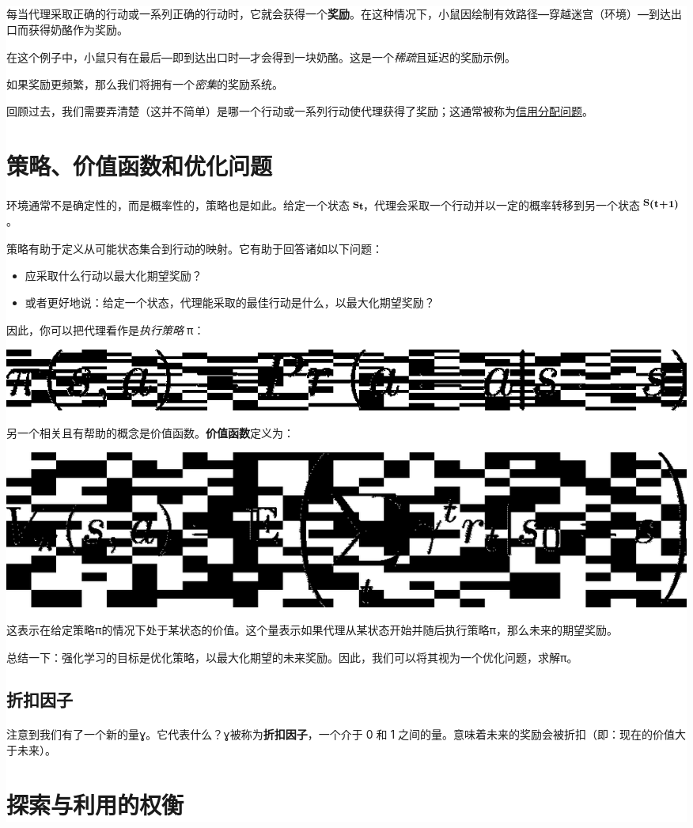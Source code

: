 每当代理采取正确的行动或一系列正确的行动时，它就会获得一个**奖励**。在这种情况下，小鼠因绘制有效路径—穿越迷宫（环境）—到达出口而获得奶酪作为奖励。

在这个例子中，小鼠只有在最后—即到达出口时—才会得到一块奶酪。这是一个*稀疏*且延迟的奖励示例。

如果奖励更频繁，那么我们将拥有一个*密集*的奖励系统。

回顾过去，我们需要弄清楚（这并不简单）是哪一个行动或一系列行动使代理获得了奖励；这通常被称为[信用分配问题](https://ai.stackexchange.com/questions/12908/what-is-the-credit-assignment-problem)。

# 策略、价值函数和优化问题

环境通常不是确定性的，而是概率性的，策略也是如此。给定一个状态 ![方程式](img/50d4c306c3da2ab64f5bca9a582b48ce.png)，代理会采取一个行动并以一定的概率转移到另一个状态 ![方程式](img/991b31a62368366eaf20405d8514c526.png)。

策略有助于定义从可能状态集合到行动的映射。它有助于回答诸如以下问题：

+   应采取什么行动以最大化期望奖励？

+   或者更好地说：给定一个状态，代理能采取的最佳行动是什么，以最大化期望奖励？

因此，你可以把代理看作是*执行策略* π：

![强化学习：教计算机做出最优决策](img/c29258389a41a8438d777e35214799e3.png)

另一个相关且有帮助的概念是价值函数。**价值函数**定义为：

![强化学习：教计算机做出最优决策](img/0eb789ff1281ec7c694c4f52ee9f8b5b.png)

这表示在给定策略π的情况下处于某状态的价值。这个量表示如果代理从某状态开始并随后执行策略π，那么未来的期望奖励。

总结一下：强化学习的目标是优化策略，以最大化期望的未来奖励。因此，我们可以将其视为一个优化问题，求解π。

## 折扣因子

注意到我们有了一个新的量ɣ。它代表什么？ɣ被称为**折扣因子**，一个介于 0 和 1 之间的量。意味着未来的奖励会被折扣（即：现在的价值大于未来）。

# 探索与利用的权衡
